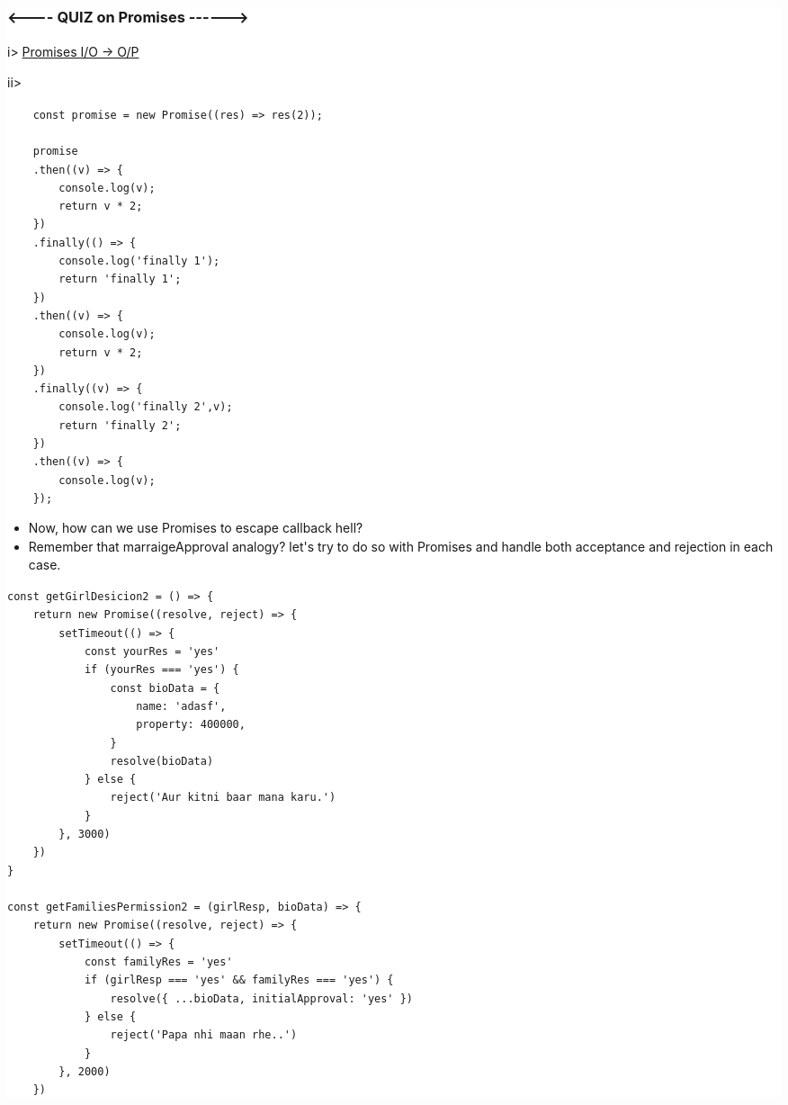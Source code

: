 ### <---- QUIZ on Promises ------>

i> [Promises I/O -> O/P ](https://danlevy.net/javascript-promises-quiz/)

ii>

```
    const promise = new Promise((res) => res(2));

    promise
    .then((v) => {
        console.log(v);
        return v * 2;
    })
    .finally(() => {
        console.log('finally 1');
        return 'finally 1';
    })
    .then((v) => {
        console.log(v);
        return v * 2;
    })
    .finally((v) => {
        console.log('finally 2',v);
        return 'finally 2';
    })
    .then((v) => {
        console.log(v);
    });

```

- Now, how can we use Promises to escape callback hell?
- Remember that marraigeApproval analogy? let's try to do so with Promises and handle both acceptance and rejection in each case.

```
const getGirlDesicion2 = () => {
    return new Promise((resolve, reject) => {
        setTimeout(() => {
            const yourRes = 'yes'
            if (yourRes === 'yes') {
                const bioData = {
                    name: 'adasf',
                    property: 400000,
                }
                resolve(bioData)
            } else {
                reject('Aur kitni baar mana karu.')
            }
        }, 3000)
    })
}

const getFamiliesPermission2 = (girlResp, bioData) => {
    return new Promise((resolve, reject) => {
        setTimeout(() => {
            const familyRes = 'yes'
            if (girlResp === 'yes' && familyRes === 'yes') {
                resolve({ ...bioData, initialApproval: 'yes' })
            } else {
                reject('Papa nhi maan rhe..')
            }
        }, 2000)
    })

```